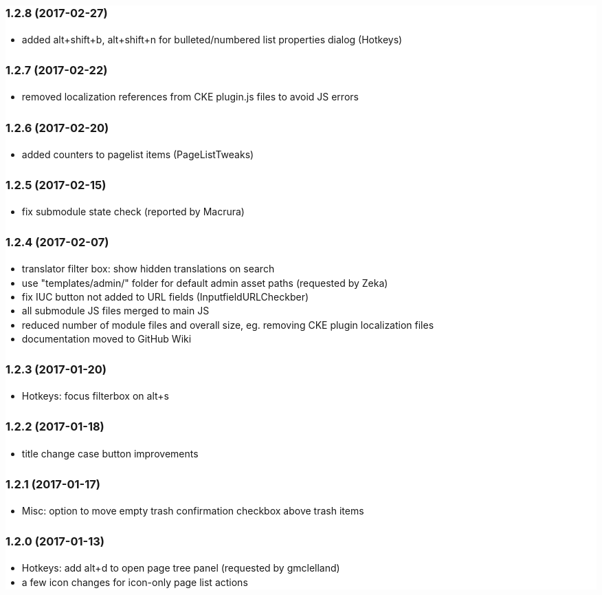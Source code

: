 

### 1.2.8 (2017-02-27)

- added alt+shift+b, alt+shift+n for bulleted/numbered list properties dialog (Hotkeys)



### 1.2.7 (2017-02-22)

- removed localization references from CKE plugin.js files to avoid JS errors



### 1.2.6 (2017-02-20)

- added counters to pagelist items (PageListTweaks)



### 1.2.5 (2017-02-15)

- fix submodule state check (reported by Macrura)



### 1.2.4 (2017-02-07)

- translator filter box: show hidden translations on search
- use "templates/admin/" folder for default admin asset paths (requested by Zeka)
- fix IUC button not added to URL fields (InputfieldURLCheckber)
- all submodule JS files merged to main JS
- reduced number of module files and overall size, eg. removing CKE plugin localization files
- documentation moved to GitHub Wiki



### 1.2.3 (2017-01-20)

- Hotkeys: focus filterbox on alt+s



### 1.2.2 (2017-01-18)

- title change case button improvements



### 1.2.1 (2017-01-17)

- Misc: option to move empty trash confirmation checkbox above trash items



### 1.2.0 (2017-01-13)

- Hotkeys: add alt+d to open page tree panel (requested by gmclelland)
- a few icon changes for icon-only page list actions

